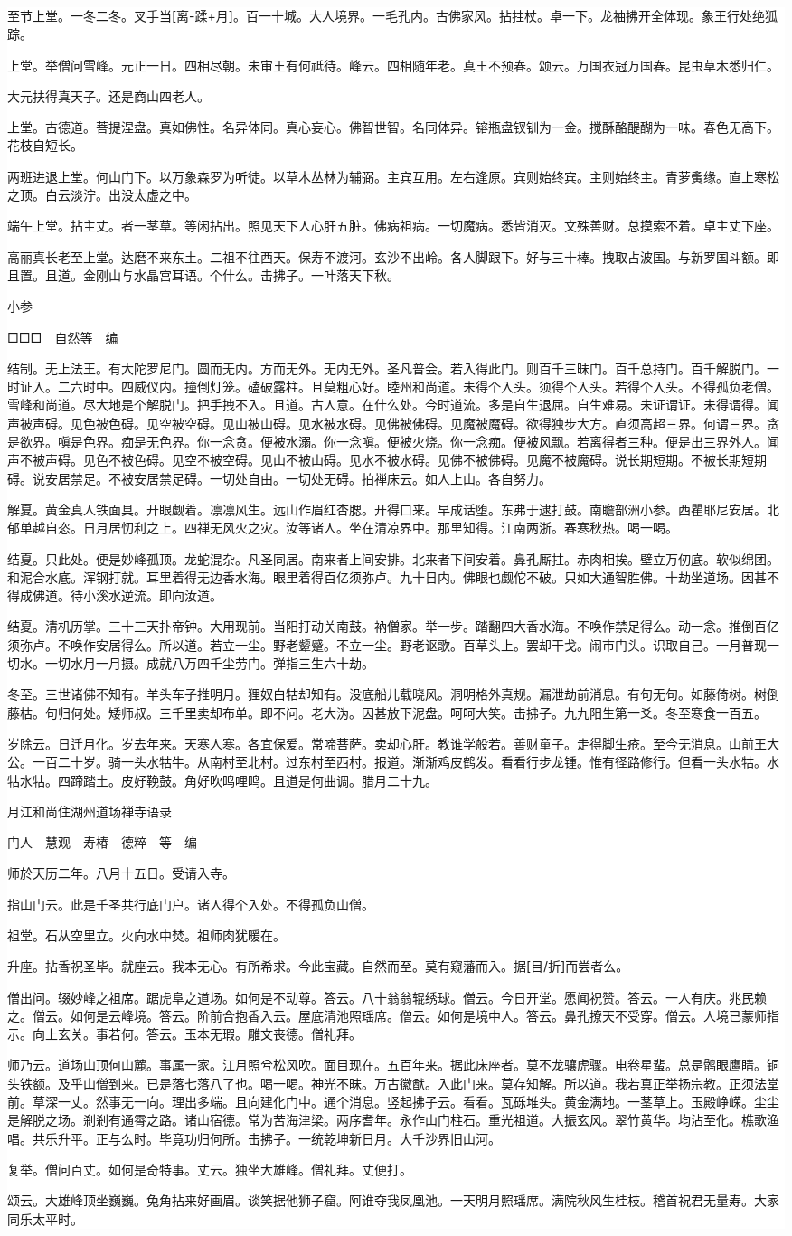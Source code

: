 至节上堂。一冬二冬。叉手当[离-蹂+月]。百一十城。大人境界。一毛孔内。古佛家风。拈拄杖。卓一下。龙袖拂开全体现。象王行处绝狐踪。  

上堂。举僧问雪峰。元正一日。四相尽朝。未审王有何祗待。峰云。四相随年老。真王不预春。颂云。万国衣冠万国春。昆虫草木悉归仁。  

大元扶得真天子。还是商山四老人。  

上堂。古德道。菩提涅盘。真如佛性。名异体同。真心妄心。佛智世智。名同体异。镕瓶盘钗钏为一金。搅酥酪醍醐为一味。春色无高下。花枝自短长。  

两班进退上堂。何山门下。以万象森罗为听徒。以草木丛林为辅弼。主宾互用。左右逢原。宾则始终宾。主则始终主。青萝夤缘。直上寒松之顶。白云淡泞。出没太虚之中。  

端午上堂。拈主丈。者一茎草。等闲拈出。照见天下人心肝五脏。佛病祖病。一切魔病。悉皆消灭。文殊善财。总摸索不着。卓主丈下座。  

高丽真长老至上堂。达磨不来东土。二祖不往西天。保寿不渡河。玄沙不出岭。各人脚跟下。好与三十棒。拽取占波国。与新罗国斗额。即且置。且道。金刚山与水晶宫耳语。个什么。击拂子。一叶落天下秋。  

小参  

□□□　自然等　编  

结制。无上法王。有大陀罗尼门。圆而无内。方而无外。无内无外。圣凡普会。若入得此门。则百千三昧门。百千总持门。百千解脱门。一时证入。二六时中。四威仪内。撞倒灯笼。磕破露柱。且莫粗心好。睦州和尚道。未得个入头。须得个入头。若得个入头。不得孤负老僧。雪峰和尚道。尽大地是个解脱门。把手拽不入。且道。古人意。在什么处。今时道流。多是自生退屈。自生难易。未证谓证。未得谓得。闻声被声碍。见色被色碍。见空被空碍。见山被山碍。见水被水碍。见佛被佛碍。见魔被魔碍。欲得独步大方。直须高超三界。何谓三界。贪是欲界。嗔是色界。痴是无色界。你一念贪。便被水溺。你一念嗔。便被火烧。你一念痴。便被风飘。若离得者三种。便是出三界外人。闻声不被声碍。见色不被色碍。见空不被空碍。见山不被山碍。见水不被水碍。见佛不被佛碍。见魔不被魔碍。说长期短期。不被长期短期碍。说安居禁足。不被安居禁足碍。一切处自由。一切处无碍。拍禅床云。如人上山。各自努力。  

解夏。黄金真人铁面具。开眼觑着。凛凛风生。远山作眉红杏腮。开得口来。早成话堕。东弗于逮打鼓。南瞻部洲小参。西瞿耶尼安居。北郁单越自恣。日月居忉利之上。四禅无风火之灾。汝等诸人。坐在清凉界中。那里知得。江南两浙。春寒秋热。喝一喝。  

结夏。只此处。便是妙峰孤顶。龙蛇混杂。凡圣同居。南来者上间安排。北来者下间安着。鼻孔厮拄。赤肉相挨。壁立万仞底。软似绵团。和泥合水底。浑钢打就。耳里着得无边香水海。眼里着得百亿须弥卢。九十日内。佛眼也觑佗不破。只如大通智胜佛。十劫坐道场。因甚不得成佛道。待小溪水逆流。即向汝道。  

结夏。清机历掌。三十三天扑帝钟。大用现前。当阳打动关南鼓。衲僧家。举一步。踏翻四大香水海。不唤作禁足得么。动一念。推倒百亿须弥卢。不唤作安居得么。所以道。若立一尘。野老颦蹙。不立一尘。野老讴歌。百草头上。罢却干戈。闹市门头。识取自己。一月普现一切水。一切水月一月摄。成就八万四千尘劳门。弹指三生六十劫。  

冬至。三世诸佛不知有。羊头车子推明月。狸奴白牯却知有。没底船儿载晓风。洞明格外真规。漏泄劫前消息。有句无句。如藤倚树。树倒藤枯。句归何处。矮师叔。三千里卖却布单。即不问。老大沩。因甚放下泥盘。呵呵大笑。击拂子。九九阳生第一爻。冬至寒食一百五。  

岁除云。日迁月化。岁去年来。天寒人寒。各宜保爱。常啼菩萨。卖却心肝。教谁学般若。善财童子。走得脚生疮。至今无消息。山前王大公。一百二十岁。骑一头水牯牛。从南村至北村。过东村至西村。报道。渐渐鸡皮鹤发。看看行步龙锺。惟有径路修行。但看一头水牯。水牯水牯。四蹄踏土。皮好鞔鼓。角好吹鸣哩鸣。且道是何曲调。腊月二十九。  

月江和尚住湖州道场禅寺语录  

门人　慧观　寿椿　德粹　等　编  

师於天历二年。八月十五日。受请入寺。  

指山门云。此是千圣共行底门户。诸人得个入处。不得孤负山僧。  

祖堂。石从空里立。火向水中焚。祖师肉犹暖在。  

升座。拈香祝圣毕。就座云。我本无心。有所希求。今此宝藏。自然而至。莫有窥藩而入。据[目/折]而尝者么。  

僧出问。辍妙峰之祖席。踞虎阜之道场。如何是不动尊。答云。八十翁翁辊绣球。僧云。今日开堂。愿闻祝赞。答云。一人有庆。兆民赖之。僧云。如何是云峰境。答云。阶前合抱香入云。屋底清池照瑶席。僧云。如何是境中人。答云。鼻孔撩天不受穿。僧云。人境已蒙师指示。向上玄关。事若何。答云。玉本无瑕。雕文丧德。僧礼拜。  

师乃云。道场山顶何山麓。事属一家。江月照兮松风吹。面目现在。五百年来。据此床座者。莫不龙骧虎骤。电卷星蜚。总是鹘眼鹰睛。铜头铁额。及乎山僧到来。已是落七落八了也。喝一喝。神光不昧。万古徽猷。入此门来。莫存知解。所以道。我若真正举扬宗教。正须法堂前。草深一丈。然事无一向。理出多端。且向建化门中。通个消息。竖起拂子云。看看。瓦砾堆头。黄金满地。一茎草上。玉殿峥嵘。尘尘是解脱之场。剎剎有通霄之路。诸山宿德。常为苦海津梁。两序耆年。永作山门柱石。重光祖道。大振玄风。翠竹黄华。均沾至化。樵歌渔唱。共乐升平。正与么时。毕竟功归何所。击拂子。一统乾坤新日月。大千沙界旧山河。  

复举。僧问百丈。如何是奇特事。丈云。独坐大雄峰。僧礼拜。丈便打。  

颂云。大雄峰顶坐巍巍。兔角拈来好画眉。谈笑据他狮子窟。阿谁夺我凤凰池。一天明月照瑶席。满院秋风生桂枝。稽首祝君无量寿。大家同乐太平时。  

